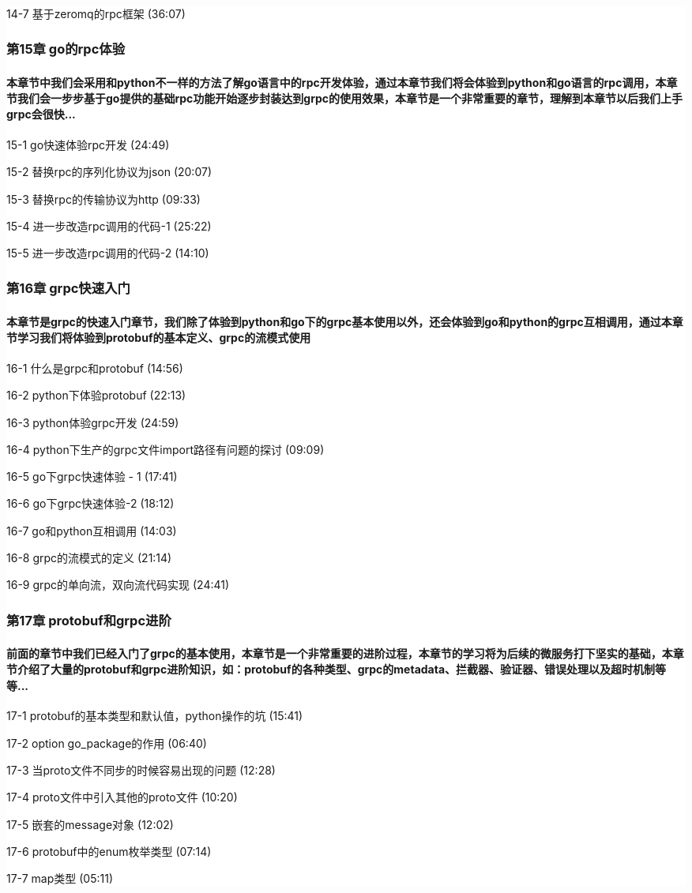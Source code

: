 14-7 基于zeromq的rpc框架 (36:07)


### 第15章 go的rpc体验

#### 本章节中我们会采用和python不一样的方法了解go语言中的rpc开发体验，通过本章节我们将会体验到python和go语言的rpc调用，本章节我们会一步步基于go提供的基础rpc功能开始逐步封装达到grpc的使用效果，本章节是一个非常重要的章节，理解到本章节以后我们上手grpc会很快...
15-1 go快速体验rpc开发 (24:49)

15-2 替换rpc的序列化协议为json (20:07)

15-3 替换rpc的传输协议为http (09:33)

15-4 进一步改造rpc调用的代码-1 (25:22)

15-5 进一步改造rpc调用的代码-2 (14:10)


### 第16章 grpc快速入门

#### 本章节是grpc的快速入门章节，我们除了体验到python和go下的grpc基本使用以外，还会体验到go和python的grpc互相调用，通过本章节学习我们将体验到protobuf的基本定义、grpc的流模式使用
16-1 什么是grpc和protobuf (14:56)

16-2 python下体验protobuf (22:13)

16-3 python体验grpc开发 (24:59)

16-4 python下生产的grpc文件import路径有问题的探讨 (09:09)

16-5 go下grpc快速体验 - 1 (17:41)

16-6 go下grpc快速体验-2 (18:12)

16-7 go和python互相调用 (14:03)

16-8 grpc的流模式的定义 (21:14)

16-9 grpc的单向流，双向流代码实现 (24:41)


### 第17章 protobuf和grpc进阶

#### 前面的章节中我们已经入门了grpc的基本使用，本章节是一个非常重要的进阶过程，本章节的学习将为后续的微服务打下坚实的基础，本章节介绍了大量的protobuf和grpc进阶知识，如：protobuf的各种类型、grpc的metadata、拦截器、验证器、错误处理以及超时机制等等...
17-1 protobuf的基本类型和默认值，python操作的坑 (15:41)

17-2 option go_package的作用 (06:40)

17-3 当proto文件不同步的时候容易出现的问题 (12:28)

17-4 proto文件中引入其他的proto文件 (10:20)

17-5 嵌套的message对象 (12:02)

17-6 protobuf中的enum枚举类型 (07:14)

17-7 map类型 (05:11)
